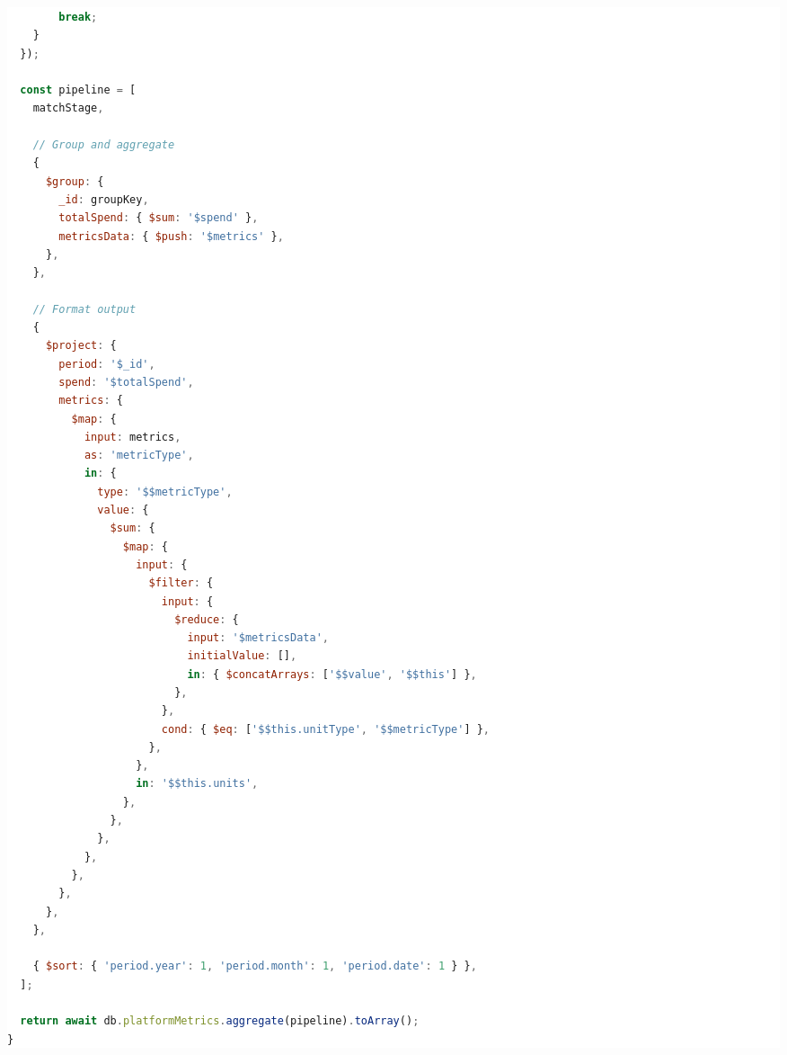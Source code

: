 ```javascript
        break;
    }
  });

  const pipeline = [
    matchStage,

    // Group and aggregate
    {
      $group: {
        _id: groupKey,
        totalSpend: { $sum: '$spend' },
        metricsData: { $push: '$metrics' },
      },
    },

    // Format output
    {
      $project: {
        period: '$_id',
        spend: '$totalSpend',
        metrics: {
          $map: {
            input: metrics,
            as: 'metricType',
            in: {
              type: '$$metricType',
              value: {
                $sum: {
                  $map: {
                    input: {
                      $filter: {
                        input: {
                          $reduce: {
                            input: '$metricsData',
                            initialValue: [],
                            in: { $concatArrays: ['$$value', '$$this'] },
                          },
                        },
                        cond: { $eq: ['$$this.unitType', '$$metricType'] },
                      },
                    },
                    in: '$$this.units',
                  },
                },
              },
            },
          },
        },
      },
    },

    { $sort: { 'period.year': 1, 'period.month': 1, 'period.date': 1 } },
  ];

  return await db.platformMetrics.aggregate(pipeline).toArray();
}
```
